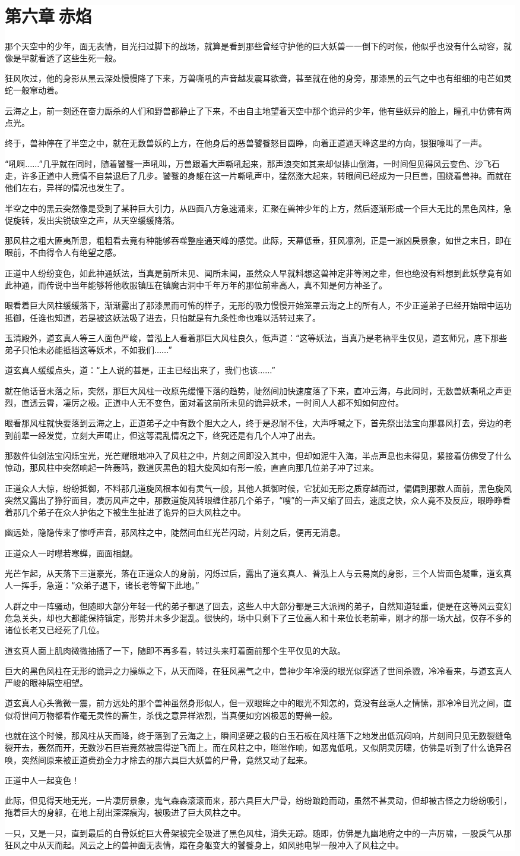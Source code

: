 # 第六章 赤焰


那个天空中的少年，面无表情，目光扫过脚下的战场，就算是看到那些曾经守护他的巨大妖兽一一倒下的时候，他似乎也没有什么动容，就像是早就看透了这些生死一般。

狂风吹过，他的身影从黑云深处慢慢降了下来，万兽嘶吼的声音越发震耳欲聋，甚至就在他的身旁，那漆黑的云气之中也有细细的电芒如灵蛇一般窜动着。

云海之上，前一刻还在奋力厮杀的人们和野兽都静止了下来，不由自主地望着天空中那个诡异的少年，他有些妖异的脸上，瞳孔中仿佛有两点光。

终于，兽神停在了半空之中，就在无数兽妖的上方，在他身后的恶兽饕餮怒目圆睁，向着正道通天峰这里的方向，狠狠嚎叫了一声。

“吼啊……”几乎就在同时，随着饕餮一声吼叫，万兽跟着大声嘶吼起来，那声浪突如其来却似排山倒海，一时间但见得风云变色、沙飞石走，许多正道中人竟情不自禁退后了几步。饕餮的身躯在这一片嘶吼声中，猛然涨大起来，转眼间已经成为一只巨兽，围绕着兽神。而就在他们左右，异样的情况也发生了。

半空之中的黑云突然像是受到了某种巨大引力，从四面八方急速涌来，汇聚在兽神少年的上方，然后逐渐形成一个巨大无比的黑色风柱，急促旋转，发出尖锐破空之声，从天空缓缓降落。

那风柱之粗大匪夷所思，粗粗看去竟有种能够吞噬整座通天峰的感觉。此际，天幕低垂，狂风凛冽，正是一派凶戾景象，如世之末日，即在眼前，不由得令人有绝望之感。

正道中人纷纷变色，如此神通妖法，当真是前所未见、闻所未闻，虽然众人早就料想这兽神定非等闲之辈，但也绝没有料想到此妖孽竟有如此神通，而传说中当年能够将他收服镇压在镇魔古洞中千年万年的那位前辈高人，真不知是何方神圣了。

眼看着巨大风柱缓缓落下，渐渐露出了那漆黑而可怖的样子，无形的吸力慢慢开始笼罩云海之上的所有人，不少正道弟子已经开始暗中运功抵御，任谁也知道，若是被这妖法吸了进去，只怕就是有九条性命也难以活转过来了。

玉清殿外，道玄真人等三人面色严峻，普泓上人看着那巨大风柱良久，低声道：“这等妖法，当真乃是老衲平生仅见，道玄师兄，底下那些弟子只怕未必能抵挡这等妖术，不如我们……”

道玄真人缓缓点头，道：“上人说的甚是，正主已经出来了，我们也该……”

就在他话音未落之际，突然，那巨大风柱一改原先缓慢下落的趋势，陡然间加快速度落了下来，直冲云海，与此同时，无数兽妖嘶吼之声更烈，直透云霄，凄厉之极。正道中人无不变色，面对着这前所未见的诡异妖术，一时间人人都不知如何应付。

眼看那风柱就快要落到云海之上，正道弟子之中有数个胆大之人，终于是忍耐不住，大声呼喊之下，首先祭出法宝向那暴风打去，旁边的老到前辈一经发觉，立刻大声喝止，但这等混乱情况之下，终究还是有几个人冲了出去。

那数件仙剑法宝闪烁宝光，光芒耀眼地冲入了风柱之中，片刻之间即没入其中，但却如泥牛入海，半点声息也未得见，紧接着仿佛受了什么惊动，那风柱中突然响起一阵轰鸣，数道灰黑色的粗大旋风如有形一般，直直向那几位弟子冲了过来。

正道众人大惊，纷纷抵御，不料那几道旋风根本如有灵气一般，其他人抵御时候，它犹如无形之质穿越而过，偏偏到那数人面前，黑色旋风突然又露出了狰狞面目，凄厉风声之中，那数道旋风转眼缠住那几个弟子，“嗖”的一声又缩了回去，速度之快，众人竟不及反应，眼睁睁看着那几个弟子在众人护佑之下被生生扯进了诡异的巨大风柱之中。

幽远处，隐隐传来了惨呼声音，那风柱之中，陡然间血红光芒闪动，片刻之后，便再无消息。

正道众人一时噤若寒蝉，面面相觑。

光芒乍起，从天落下三道豪光，落在正道众人的身前，闪烁过后，露出了道玄真人、普泓上人与云易岚的身影，三个人皆面色凝重，道玄真人一挥手，急道：“众弟子退下，诸长老等留下此地。”

人群之中一阵骚动，但随即大部分年轻一代的弟子都退了回去，这些人中大部分都是三大派阀的弟子，自然知道轻重，便是在这等风云变幻危急关头，却也大都能保持镇定，形势并未多少混乱。很快的，场中只剩下了三位高人和十来位长老前辈，刚才的那一场大战，仅存不多的诸位长老又已经死了几位。

道玄真人面上肌肉微微抽搐了一下，随即不再多看，转过头来盯着面前那个生平仅见的大敌。

巨大的黑色风柱在无形的诡异之力操纵之下，从天而降，在狂风黑气之中，兽神少年冷漠的眼光似穿透了世间杀戮，冷冷看来，与道玄真人严峻的眼神隔空相望。

道玄真人心头微微一震，前方远处的那个兽神虽然身形似人，但一双眼眸之中的眼光不知怎的，竟没有丝毫人之情愫，那冷冷目光之间，直似将世间万物都看作毫无灵性的畜生，杀伐之意异样浓烈，当真便如穷凶极恶的野兽一般。

也就在这个时候，那风柱从天而降，终于落到了云海之上，瞬间坚硬之极的白玉石板在风柱落下之地发出低沉闷响，片刻间只见无数裂缝龟裂开去，轰然而开，无数沙石巨岩竟然被震得逆飞而上。而在风柱之中，咝咝作响，如恶鬼低吼，又似阴灵厉啸，仿佛是听到了什么诡异召唤，突然间原来被正道费劲全力才除去的那六具巨大妖兽的尸骨，竟然又动了起来。

正道中人一起变色！

此际，但见得天地无光，一片凄厉景象，鬼气森森滚滚而来，那六具巨大尸骨，纷纷踉跄而动，虽然不甚灵动，但却被古怪之力纷纷吸引，拖着巨大的身躯，在地上刮出深深痕沟，被吸进了巨大风柱之中。

一只，又是一只，直到最后的白骨妖蛇巨大骨架被完全吸进了黑色风柱，消失无踪。随即，仿佛是九幽地府之中的一声厉啸，一股戾气从那狂风之中从天而起。风云之上的兽神面无表情，踏在身躯变大的饕餮身上，如风驰电掣一般冲入了风柱之中。
